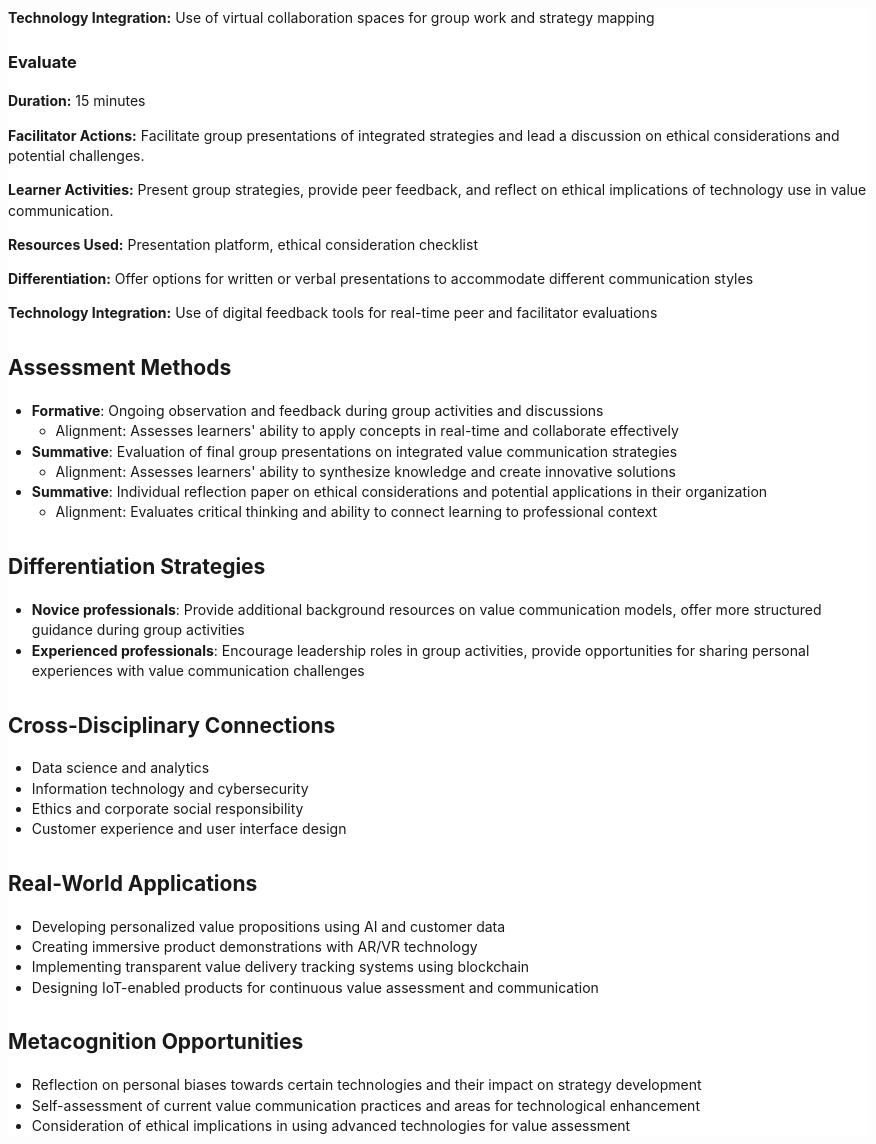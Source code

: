 **Technology Integration:** Use of virtual collaboration spaces for group work and strategy mapping

### Evaluate
**Duration:** 15 minutes

**Facilitator Actions:** Facilitate group presentations of integrated strategies and lead a discussion on ethical considerations and potential challenges.

**Learner Activities:** Present group strategies, provide peer feedback, and reflect on ethical implications of technology use in value communication.

**Resources Used:** Presentation platform, ethical consideration checklist

**Differentiation:** Offer options for written or verbal presentations to accommodate different communication styles

**Technology Integration:** Use of digital feedback tools for real-time peer and facilitator evaluations

## Assessment Methods
* **Formative**: Ongoing observation and feedback during group activities and discussions
  - Alignment: Assesses learners' ability to apply concepts in real-time and collaborate effectively
* **Summative**: Evaluation of final group presentations on integrated value communication strategies
  - Alignment: Assesses learners' ability to synthesize knowledge and create innovative solutions
* **Summative**: Individual reflection paper on ethical considerations and potential applications in their organization
  - Alignment: Evaluates critical thinking and ability to connect learning to professional context

## Differentiation Strategies
* **Novice professionals**: Provide additional background resources on value communication models, offer more structured guidance during group activities
* **Experienced professionals**: Encourage leadership roles in group activities, provide opportunities for sharing personal experiences with value communication challenges

## Cross-Disciplinary Connections
* Data science and analytics
* Information technology and cybersecurity
* Ethics and corporate social responsibility
* Customer experience and user interface design

## Real-World Applications
* Developing personalized value propositions using AI and customer data
* Creating immersive product demonstrations with AR/VR technology
* Implementing transparent value delivery tracking systems using blockchain
* Designing IoT-enabled products for continuous value assessment and communication

## Metacognition Opportunities
* Reflection on personal biases towards certain technologies and their impact on strategy development
* Self-assessment of current value communication practices and areas for technological enhancement
* Consideration of ethical implications in using advanced technologies for value assessment

